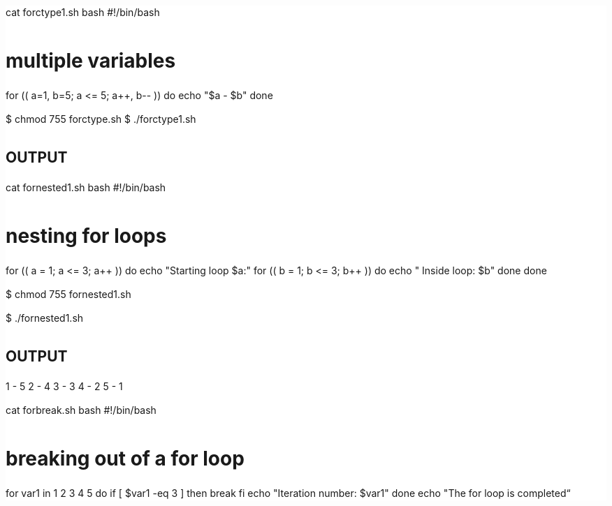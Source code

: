 
cat forctype1.sh 
bash
#!/bin/bash
# multiple variables
for (( a=1, b=5; a <= 5; a++, b-- ))
do
echo "$a - $b"
done

$ chmod 755 forctype.sh
$ ./forctype1.sh 
## OUTPUT

cat fornested1.sh 
bash
#!/bin/bash
# nesting for loops
for (( a = 1; a <= 3; a++ ))
do
echo "Starting loop $a:"
for (( b = 1; b <= 3; b++ ))
do
echo " Inside loop: $b"
done
done

$ chmod 755 fornested1.sh
 
$ ./fornested1.sh 
 ## OUTPUT
  
1 - 5
2 - 4
3 - 3
4 - 2
5 - 1


 
cat forbreak.sh 
bash
#!/bin/bash
# breaking out of a for loop
for var1 in 1 2 3 4 5
do
if [ $var1 -eq 3 ]
then
break
fi
echo "Iteration number: $var1"
done
echo "The for loop is completed“
